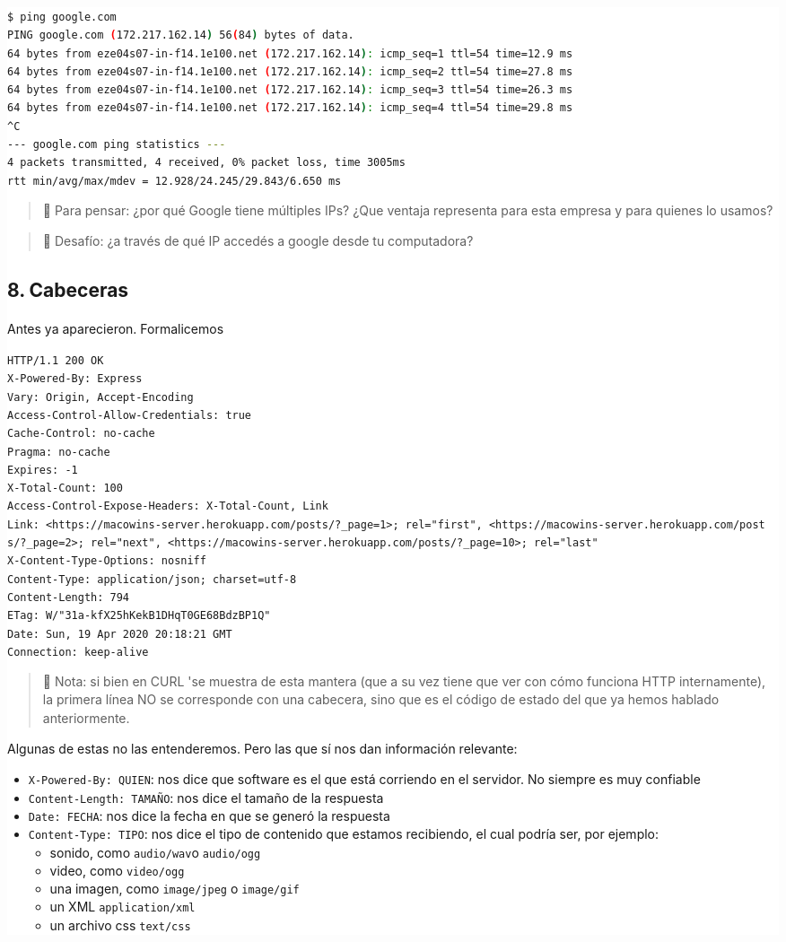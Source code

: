 ```bash
$ ping google.com
PING google.com (172.217.162.14) 56(84) bytes of data.
64 bytes from eze04s07-in-f14.1e100.net (172.217.162.14): icmp_seq=1 ttl=54 time=12.9 ms
64 bytes from eze04s07-in-f14.1e100.net (172.217.162.14): icmp_seq=2 ttl=54 time=27.8 ms
64 bytes from eze04s07-in-f14.1e100.net (172.217.162.14): icmp_seq=3 ttl=54 time=26.3 ms
64 bytes from eze04s07-in-f14.1e100.net (172.217.162.14): icmp_seq=4 ttl=54 time=29.8 ms
^C
--- google.com ping statistics ---
4 packets transmitted, 4 received, 0% packet loss, time 3005ms
rtt min/avg/max/mdev = 12.928/24.245/29.843/6.650 ms

```

> 🤔 Para pensar: ¿por qué Google tiene múltiples IPs? ¿Que ventaja representa para esta empresa y para quienes lo usamos?

> 🏅 Desafío: ¿a través de qué IP accedés a google desde tu computadora?

## 8. Cabeceras

Antes ya aparecieron. Formalicemos

```
HTTP/1.1 200 OK
X-Powered-By: Express
Vary: Origin, Accept-Encoding
Access-Control-Allow-Credentials: true
Cache-Control: no-cache
Pragma: no-cache
Expires: -1
X-Total-Count: 100
Access-Control-Expose-Headers: X-Total-Count, Link
Link: <https://macowins-server.herokuapp.com/posts/?_page=1>; rel="first", <https://macowins-server.herokuapp.com/posts/?_page=2>; rel="next", <https://macowins-server.herokuapp.com/posts/?_page=10>; rel="last"
X-Content-Type-Options: nosniff
Content-Type: application/json; charset=utf-8
Content-Length: 794
ETag: W/"31a-kfX25hKekB1DHqT0GE68BdzBP1Q"
Date: Sun, 19 Apr 2020 20:18:21 GMT
Connection: keep-alive
```

> 📝 Nota: si bien en CURL 'se muestra de esta mantera (que a su vez tiene que ver con cómo funciona HTTP internamente), la primera línea NO se corresponde con una cabecera, sino que es el código de estado del que ya hemos hablado anteriormente.

Algunas de estas no las entenderemos. Pero las que sí nos dan información relevante:

* `X-Powered-By: QUIEN`: nos dice que software es el que está corriendo en el servidor. No siempre es muy confiable
* `Content-Length: TAMAÑO`: nos dice el tamaño de la respuesta
* `Date: FECHA`: nos dice la fecha en que se generó la respuesta
* `Content-Type: TIPO`: nos dice el tipo de contenido que estamos recibiendo, el cual podría ser, por ejemplo:
  * sonido, como `audio/wav`o `audio/ogg`
  * video, como `video/ogg`
  * una imagen, como `image/jpeg` o `image/gif`
  * un XML `application/xml`
  * un archivo css `text/css`
